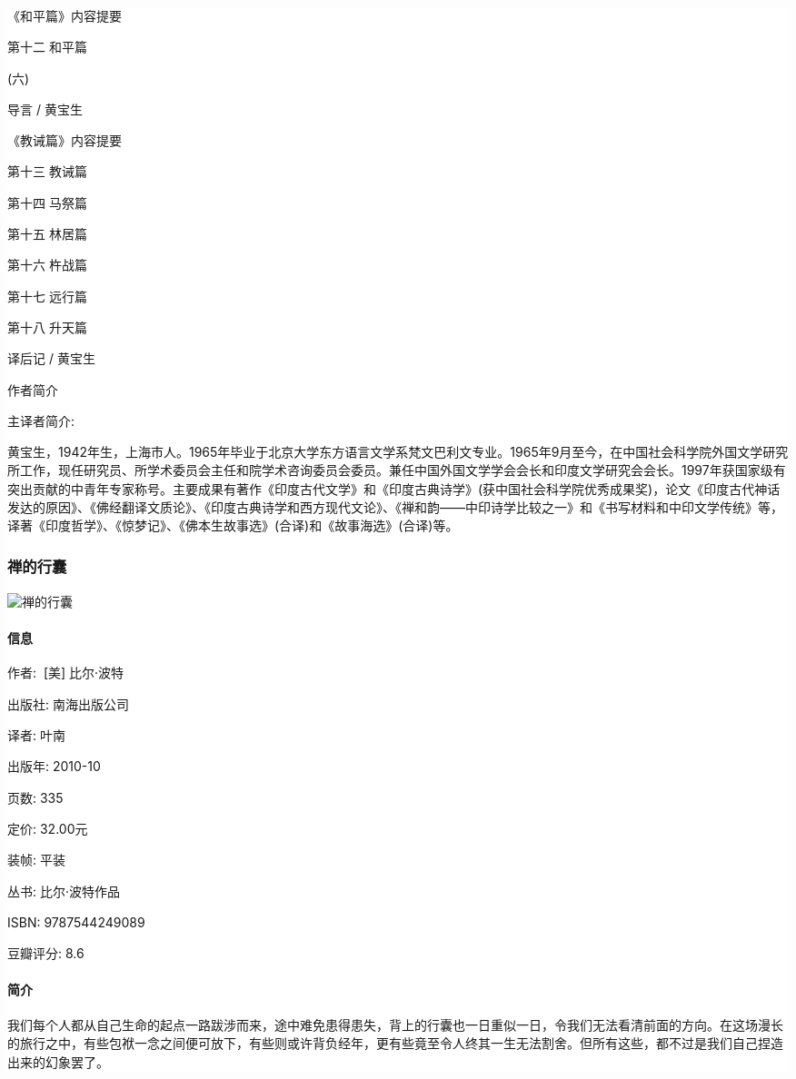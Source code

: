 《和平篇》内容提要

第十二 和平篇

(六)

导言 / 黄宝生

《教诫篇》内容提要

第十三 教诫篇

第十四 马祭篇

第十五 林居篇

第十六 杵战篇

第十七 远行篇

第十八 升天篇

译后记 / 黄宝生

作者简介

主译者简介:

黄宝生，1942年生，上海市人。1965年毕业于北京大学东方语言文学系梵文巴利文专业。1965年9月至今，在中国社会科学院外国文学研究所工作，现任研究员、所学术委员会主任和院学术咨询委员会委员。兼任中国外国文学学会会长和印度文学研究会会长。1997年获国家级有突出贡献的中青年专家称号。主要成果有著作《印度古代文学》和《印度古典诗学》(获中国社会科学院优秀成果奖)，论文《印度古代神话发达的原因》、《佛经翻译文质论》、《印度古典诗学和西方现代文论》、《禅和韵——中印诗学比较之一》和《书写材料和中印文学传统》等，译著《印度哲学》、《惊梦记》、《佛本生故事选》(合译)和《故事海选》(合译)等。



### 禅的行囊

![禅的行囊](https://img1.doubanio.com/view/subject/l/public/s4493088.jpg)

#### 信息

作者:  [美] 比尔·波特 

出版社: 南海出版公司 

译者: 叶南 

出版年: 2010-10 

页数: 335 

定价: 32.00元 

装帧: 平装 

丛书: 比尔·波特作品 

ISBN: 9787544249089

豆瓣评分: 8.6

#### 简介

我们每个人都从自己生命的起点一路跋涉而来，途中难免患得患失，背上的行囊也一日重似一日，令我们无法看清前面的方向。在这场漫长的旅行之中，有些包袱一念之间便可放下，有些则或许背负经年，更有些竟至令人终其一生无法割舍。但所有这些，都不过是我们自己捏造出来的幻象罢了。
